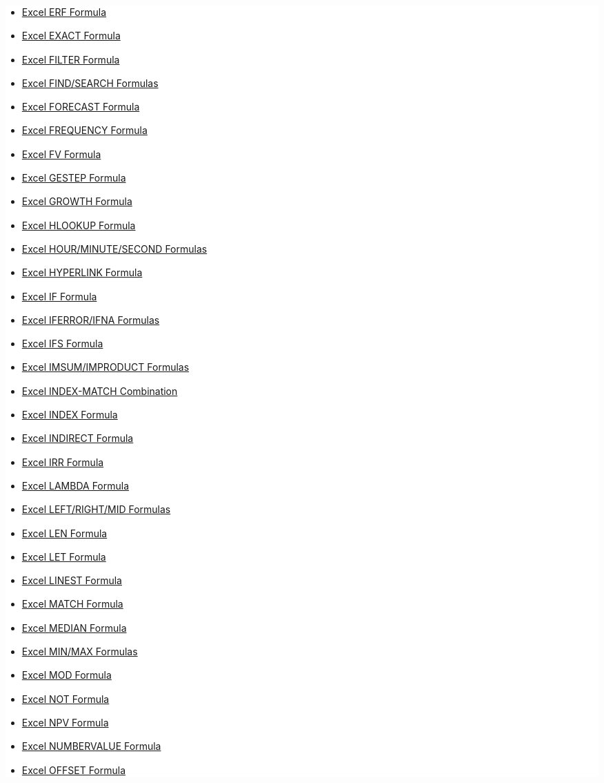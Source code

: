 - [Excel ERF Formula](/excel/erf/)

- [Excel EXACT Formula](/excel/exact/)

- [Excel FILTER Formula](/excel/filter/)

- [Excel FIND/SEARCH Formulas](/excel/find-search/)

- [Excel FORECAST Formula](/excel/forecast/)

- [Excel FREQUENCY Formula](/excel/frequency/)

- [Excel FV Formula](/excel/fv/)

- [Excel GESTEP Formula](/excel/gestep/)

- [Excel GROWTH Formula](/excel/growth/)

- [Excel HLOOKUP Formula](/excel/hlookup/)

- [Excel HOUR/MINUTE/SECOND Formulas](/excel/hour-minute-second/)

- [Excel HYPERLINK Formula](/excel/hyperlink/)

- [Excel IF Formula](/excel/if/)

- [Excel IFERROR/IFNA Formulas](/excel/iferror-ifna/)

- [Excel IFS Formula](/excel/ifs/)

- [Excel IMSUM/IMPRODUCT Formulas](/excel/imsum-improduct/)

- [Excel INDEX-MATCH Combination](/excel/index-match/)

- [Excel INDEX Formula](/excel/index/)

- [Excel INDIRECT Formula](/excel/indirect/)

- [Excel IRR Formula](/excel/irr/)

- [Excel LAMBDA Formula](/excel/lambda/)

- [Excel LEFT/RIGHT/MID Formulas](/excel/left-right-mid/)

- [Excel LEN Formula](/excel/len/)

- [Excel LET Formula](/excel/let/)

- [Excel LINEST Formula](/excel/linest/)

- [Excel MATCH Formula](/excel/match/)

- [Excel MEDIAN Formula](/excel/median/)

- [Excel MIN/MAX Formulas](/excel/min-max/)

- [Excel MOD Formula](/excel/mod/)

- [Excel NOT Formula](/excel/not/)

- [Excel NPV Formula](/excel/npv/)

- [Excel NUMBERVALUE Formula](/excel/numbervalue/)

- [Excel OFFSET Formula](/excel/offset/)
